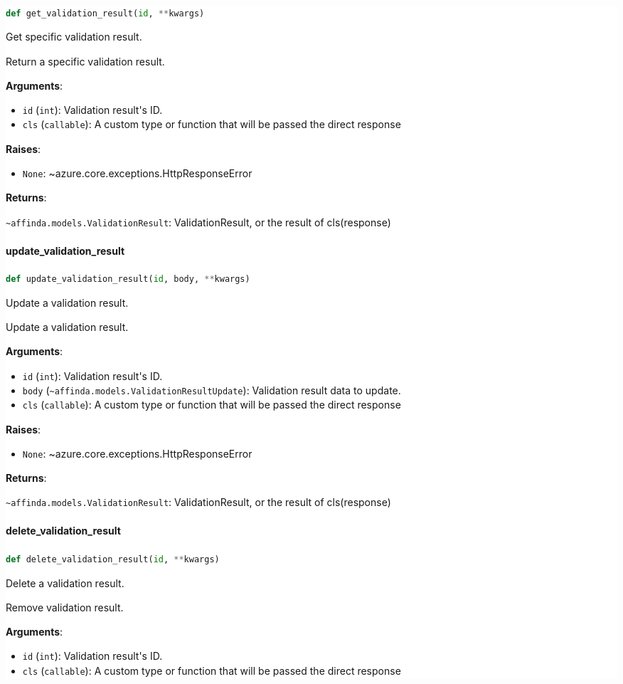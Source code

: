 ```python
def get_validation_result(id, **kwargs)
```

Get specific validation result.

Return a specific validation result.

**Arguments**:

- `id` (`int`): Validation result's ID.
- `cls` (`callable`): A custom type or function that will be passed the direct response

**Raises**:

- `None`: ~azure.core.exceptions.HttpResponseError

**Returns**:

`~affinda.models.ValidationResult`: ValidationResult, or the result of cls(response)

<a id="operations._affinda_api_operations.AffindaAPIOperationsMixin.update_validation_result"></a>

#### update\_validation\_result

```python
def update_validation_result(id, body, **kwargs)
```

Update a validation result.

Update a validation result.

**Arguments**:

- `id` (`int`): Validation result's ID.
- `body` (`~affinda.models.ValidationResultUpdate`): Validation result data to update.
- `cls` (`callable`): A custom type or function that will be passed the direct response

**Raises**:

- `None`: ~azure.core.exceptions.HttpResponseError

**Returns**:

`~affinda.models.ValidationResult`: ValidationResult, or the result of cls(response)

<a id="operations._affinda_api_operations.AffindaAPIOperationsMixin.delete_validation_result"></a>

#### delete\_validation\_result

```python
def delete_validation_result(id, **kwargs)
```

Delete a validation result.

Remove validation result.

**Arguments**:

- `id` (`int`): Validation result's ID.
- `cls` (`callable`): A custom type or function that will be passed the direct response
